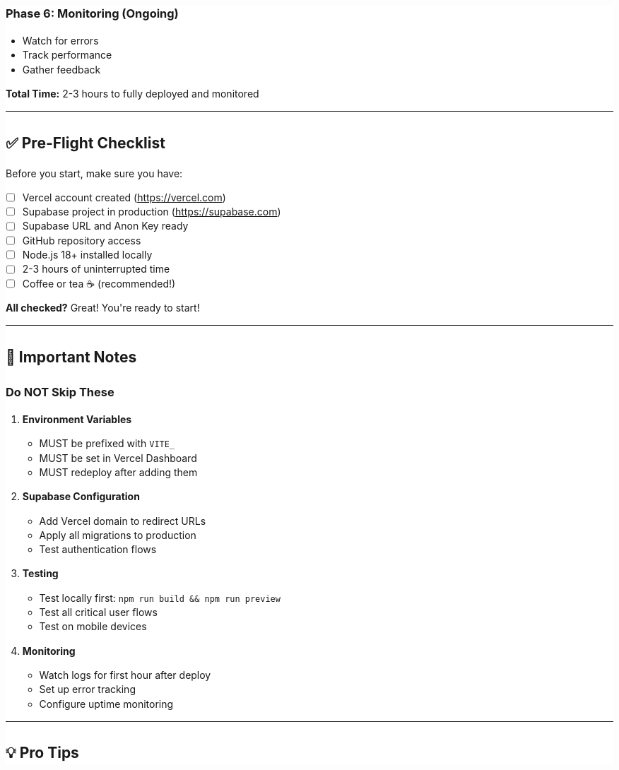 ### Phase 6: Monitoring (Ongoing)
- Watch for errors
- Track performance
- Gather feedback

**Total Time:** 2-3 hours to fully deployed and monitored

---

## ✅ Pre-Flight Checklist

Before you start, make sure you have:

- [ ] Vercel account created (https://vercel.com)
- [ ] Supabase project in production (https://supabase.com)
- [ ] Supabase URL and Anon Key ready
- [ ] GitHub repository access
- [ ] Node.js 18+ installed locally
- [ ] 2-3 hours of uninterrupted time
- [ ] Coffee or tea ☕ (recommended!)

**All checked?** Great! You're ready to start!

---

## 🚨 Important Notes

### Do NOT Skip These

1. **Environment Variables**
   - MUST be prefixed with `VITE_`
   - MUST be set in Vercel Dashboard
   - MUST redeploy after adding them

2. **Supabase Configuration**
   - Add Vercel domain to redirect URLs
   - Apply all migrations to production
   - Test authentication flows

3. **Testing**
   - Test locally first: `npm run build && npm run preview`
   - Test all critical user flows
   - Test on mobile devices

4. **Monitoring**
   - Watch logs for first hour after deploy
   - Set up error tracking
   - Configure uptime monitoring

---

## 💡 Pro Tips
